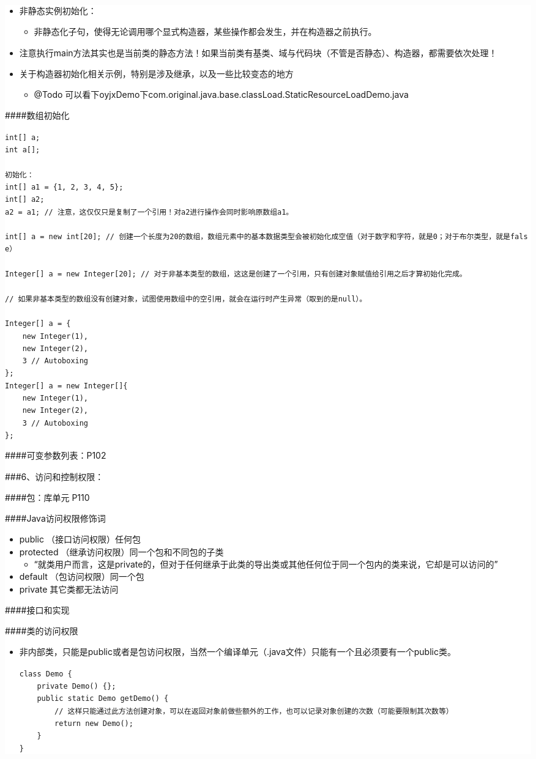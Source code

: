
* 非静态实例初始化：
    * 非静态化子句，使得无论调用哪个显式构造器，某些操作都会发生，并在构造器之前执行。

* 注意执行main方法其实也是当前类的静态方法！如果当前类有基类、域与代码块（不管是否静态）、构造器，都需要依次处理！

* 关于构造器初始化相关示例，特别是涉及继承，以及一些比较变态的地方
    * @Todo 可以看下oyjxDemo下com.original.java.base.classLoad.StaticResourceLoadDemo.java

####数组初始化
```
int[] a;
int a[];

初始化：
int[] a1 = {1, 2, 3, 4, 5};
int[] a2;
a2 = a1; // 注意，这仅仅只是复制了一个引用！对a2进行操作会同时影响原数组a1。

int[] a = new int[20]; // 创建一个长度为20的数组，数组元素中的基本数据类型会被初始化成空值（对于数字和字符，就是0；对于布尔类型，就是false）

Integer[] a = new Integer[20]; // 对于非基本类型的数组，这这是创建了一个引用，只有创建对象赋值给引用之后才算初始化完成。

// 如果非基本类型的数组没有创建对象，试图使用数组中的空引用，就会在运行时产生异常（取到的是null）。

Integer[] a = {
    new Integer(1),
    new Integer(2),
    3 // Autoboxing
};
Integer[] a = new Integer[]{
    new Integer(1),
    new Integer(2),
    3 // Autoboxing
};

```

####可变参数列表：P102


###6、访问和控制权限：

####包：库单元
P110

####Java访问权限修饰词
* public （接口访问权限）任何包
* protected （继承访问权限）同一个包和不同包的子类
    * “就类用户而言，这是private的，但对于任何继承于此类的导出类或其他任何位于同一个包内的类来说，它却是可以访问的”
* default （包访问权限）同一个包
* private 其它类都无法访问

####接口和实现

####类的访问权限
* 非内部类，只能是public或者是包访问权限，当然一个编译单元（.java文件）只能有一个且必须要有一个public类。
    ```
    class Demo {
        private Demo() {};
        public static Demo getDemo() {
            // 这样只能通过此方法创建对象，可以在返回对象前做些额外的工作，也可以记录对象创建的次数（可能要限制其次数等）
            return new Demo();
        }
    }
